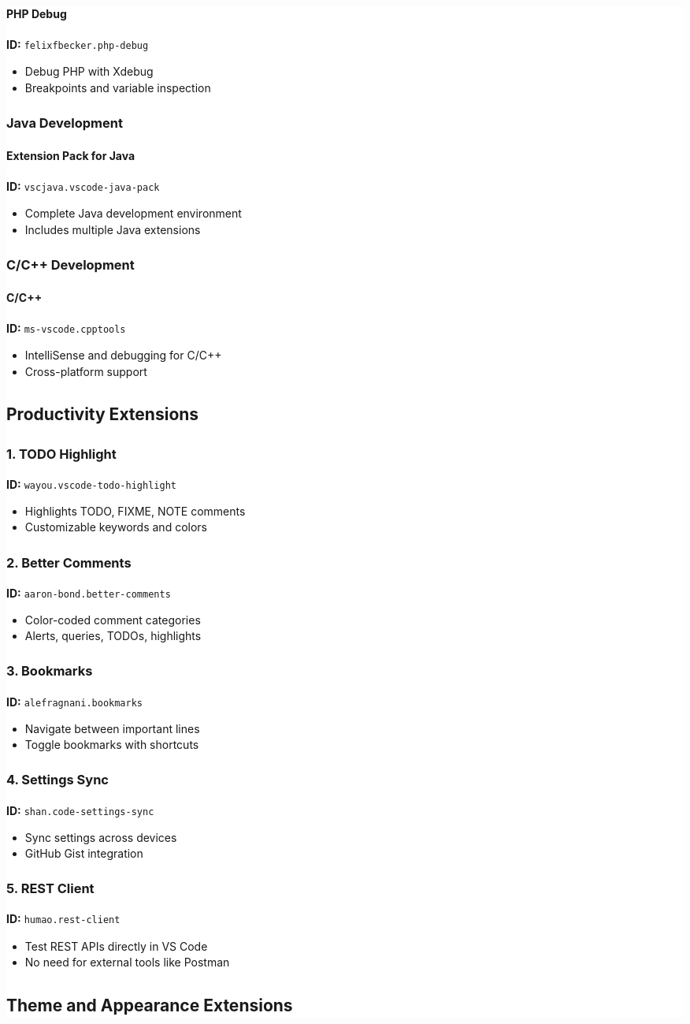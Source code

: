 #### PHP Debug
**ID:** `felixfbecker.php-debug`
- Debug PHP with Xdebug
- Breakpoints and variable inspection

### Java Development

#### Extension Pack for Java
**ID:** `vscjava.vscode-java-pack`
- Complete Java development environment
- Includes multiple Java extensions

### C/C++ Development

#### C/C++
**ID:** `ms-vscode.cpptools`
- IntelliSense and debugging for C/C++
- Cross-platform support

## Productivity Extensions

### 1. TODO Highlight
**ID:** `wayou.vscode-todo-highlight`
- Highlights TODO, FIXME, NOTE comments
- Customizable keywords and colors

### 2. Better Comments
**ID:** `aaron-bond.better-comments`
- Color-coded comment categories
- Alerts, queries, TODOs, highlights

### 3. Bookmarks
**ID:** `alefragnani.bookmarks`
- Navigate between important lines
- Toggle bookmarks with shortcuts

### 4. Settings Sync
**ID:** `shan.code-settings-sync`
- Sync settings across devices
- GitHub Gist integration

### 5. REST Client
**ID:** `humao.rest-client`
- Test REST APIs directly in VS Code
- No need for external tools like Postman

## Theme and Appearance Extensions
